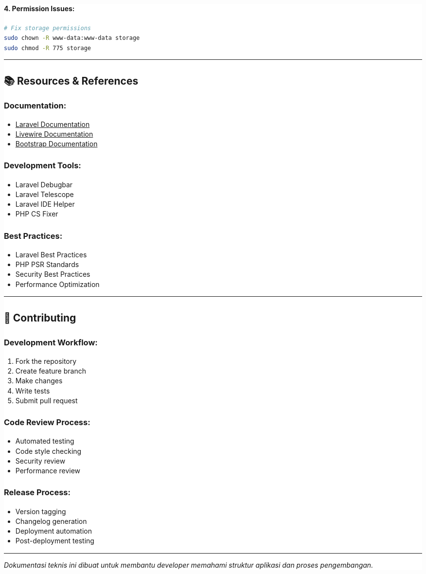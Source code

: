#### **4. Permission Issues:**
```bash
# Fix storage permissions
sudo chown -R www-data:www-data storage
sudo chmod -R 775 storage
```

---

## 📚 Resources & References

### **Documentation:**
- [Laravel Documentation](https://laravel.com/docs)
- [Livewire Documentation](https://laravel-livewire.com/docs)
- [Bootstrap Documentation](https://getbootstrap.com/docs)

### **Development Tools:**
- Laravel Debugbar
- Laravel Telescope
- Laravel IDE Helper
- PHP CS Fixer

### **Best Practices:**
- Laravel Best Practices
- PHP PSR Standards
- Security Best Practices
- Performance Optimization

---

## 🤝 Contributing

### **Development Workflow:**
1. Fork the repository
2. Create feature branch
3. Make changes
4. Write tests
5. Submit pull request

### **Code Review Process:**
- Automated testing
- Code style checking
- Security review
- Performance review

### **Release Process:**
- Version tagging
- Changelog generation
- Deployment automation
- Post-deployment testing

---

*Dokumentasi teknis ini dibuat untuk membantu developer memahami struktur aplikasi dan proses pengembangan.*
